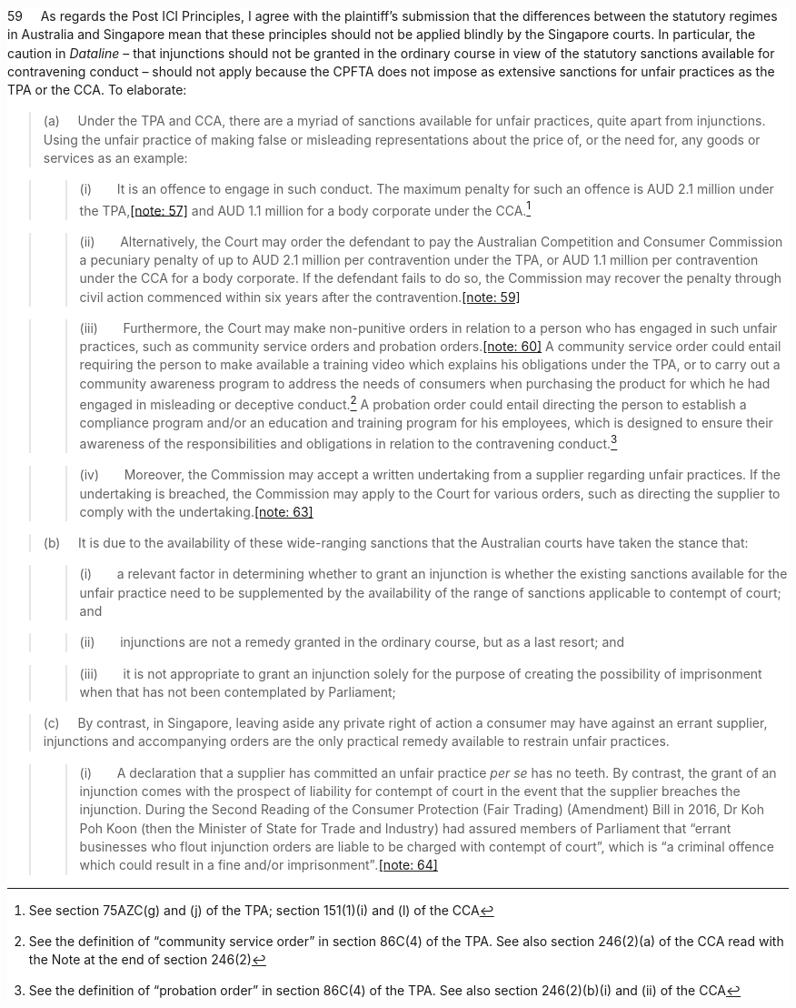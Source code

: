 59     As regards the Post ICI Principles, I agree with the plaintiff’s submission that the differences between the statutory regimes in Australia and Singapore mean that these principles should not be applied blindly by the Singapore courts. In particular, the caution in _Dataline_ – that injunctions should not be granted in the ordinary course in view of the statutory sanctions available for contravening conduct – should not apply because the CPFTA does not impose as extensive sanctions for unfair practices as the TPA or the CCA. To elaborate:

> (a)     Under the TPA and CCA, there are a myriad of sanctions available for unfair practices, quite apart from injunctions. Using the unfair practice of making false or misleading representations about the price of, or the need for, any goods or services as an example:

>> (i)       It is an offence to engage in such conduct. The maximum penalty for such an offence is AUD 2.1 million under the TPA,[\[note: 57\]](#Ftn_57) and AUD 1.1 million for a body corporate under the CCA.[^58]

>> (ii)       Alternatively, the Court may order the defendant to pay the Australian Competition and Consumer Commission a pecuniary penalty of up to AUD 2.1 million per contravention under the TPA, or AUD 1.1 million per contravention under the CCA for a body corporate. If the defendant fails to do so, the Commission may recover the penalty through civil action commenced within six years after the contravention.[\[note: 59\]](#Ftn_59)

>> (iii)       Furthermore, the Court may make non-punitive orders in relation to a person who has engaged in such unfair practices, such as community service orders and probation orders.[\[note: 60\]](#Ftn_60) A community service order could entail requiring the person to make available a training video which explains his obligations under the TPA, or to carry out a community awareness program to address the needs of consumers when purchasing the product for which he had engaged in misleading or deceptive conduct.[^61] A probation order could entail directing the person to establish a compliance program and/or an education and training program for his employees, which is designed to ensure their awareness of the responsibilities and obligations in relation to the contravening conduct.[^62]

>> (iv)       Moreover, the Commission may accept a written undertaking from a supplier regarding unfair practices. If the undertaking is breached, the Commission may apply to the Court for various orders, such as directing the supplier to comply with the undertaking.[\[note: 63\]](#Ftn_63)

> (b)     It is due to the availability of these wide-ranging sanctions that the Australian courts have taken the stance that:

>> (i)       a relevant factor in determining whether to grant an injunction is whether the existing sanctions available for the unfair practice need to be supplemented by the availability of the range of sanctions applicable to contempt of court; and

>> (ii)       injunctions are not a remedy granted in the ordinary course, but as a last resort; and

>> (iii)       it is not appropriate to grant an injunction solely for the purpose of creating the possibility of imprisonment when that has not been contemplated by Parliament;

> (c)     By contrast, in Singapore, leaving aside any private right of action a consumer may have against an errant supplier, injunctions and accompanying orders are the only practical remedy available to restrain unfair practices.

>> (i)       A declaration that a supplier has committed an unfair practice _per se_ has no teeth. By contrast, the grant of an injunction comes with the prospect of liability for contempt of court in the event that the supplier breaches the injunction. During the Second Reading of the Consumer Protection (Fair Trading) (Amendment) Bill in 2016, Dr Koh Poh Koon (then the Minister of State for Trade and Industry) had assured members of Parliament that “errant businesses who flout injunction orders are liable to be charged with contempt of court”, which is “a criminal offence which could result in a fine and/or imprisonment”_._[\[note: 64\]](#Ftn_64)


[^2]: There is at least one previous instance where the plaintiff sought final injunctions and accompanying orders from the Singapore Courts in relation to unfair practices committed by an e-commerce retailer: see the plaintiff’s publication _In the Act, Issue 5, October 2019 – January 2020_, at pp. 3 – 4
[^3]: Mr Xie’s 1st affidavits in OSS 285 and OSS 286 at \[9\]
[^4]: Mr Xie’s 1st affidavits in OSS 285 and OSS 286 at \[10\]
[^5]: Hereinafter defined as “Ms Cai’s 1st affidavit” and “Mr Xie’s 1st affidavit in OSS 285”
[^6]: Hereinafter defined as “Ms Cai’s 2nd affidavit” and “Mr Xie’s 2nd affidavit in OSS 285”
[^7]: Hereinafter defined as “Ms Cai’s 3rd affidavit” and “Mr Xie’s 3rd affidavit in OSS 285”
[^8]: Hereinafter defined as Ms Tan’s 1st and 2nd affidavits respectively
[^9]: Hereinafter defined as Mr Xie’s 1st and 2nd affidavits in OSS 286 respectively
[^10]: Ms Cai’s 1st affidavit at \[4\] – \[15\], \[31\] – \[33\]
[^11]: Ms Tan’s 1st affidavit at \[4\] – \[29\]
[^12]: Ms Cai’s 1st affidavit at \[16\] – \[19\], \[34\]; Ms Tan’s 1st affidavit at \[33\] – \[39\]
[^13]: Mr Xie’s 1st affidavit in OSS 285 at \[32\] – \[50\]; Mr Xie’s 1st affidavit in OSS 286 at \[31\] – \[51\]
[^14]: Ms Cai’s 1st affidavit at \[26\] – \[30\]
[^15]: Ms Tan’s 1st affidavit at \[40\] – \[65\]
[^16]: Plaintiff’s Written Submissions in OSS 285 dated 7 June 2022 (“OSS 285 PWS”) at \[52\] – \[57\]; Plaintiff’s Written Submissions in OSS 286 dated 7 June 2022 (“OSS 286 PWS”) at \[54\] – \[59\]
[^17]: OSS 285 PWS at \[58\] – \[82\]; OSS 286 PWS at \[60\] – \[83\]
[^18]: This was orally submitted by counsel for the plaintiff, Mr Kenny Chooi (“Mr Chooi”), at the hearings on 21 June 2022 and 19 July 2022
[^19]: OSS 285 PWS at \[85\]; OSS 286 PWS at \[85\]
[^20]: Hereinafter defined as “Ms Chen’s affidavit”, “Ms Lai’s affidavit” and “Mr Cheng’s affidavit in OSS 285”
[^21]: Hereinafter defined as “Ms Chong’s affidavit” and “Mr Cheng’s affidavit in OSS 286”
[^22]: Ms Chen’s affidavit at \[6\] – \[11\], \[13\]; Ms Lai’s affidavit at \[5(a)\]
[^23]: Ms Chong’s affidavit at \[4\], \[5\], \[16\]
[^24]: Ms Chong’s affidavit at \[9\] – \[11\], \[13\], \[16\]
[^25]: This was orally submitted by counsel for the defendants, Mr Kelvin Tan (“Mr Tan”), at the hearing on 19 July 2022.
[^26]: Mr Cheng’s affidavit in OSS 285 at \[4\]; Mr Cheng’s affidavit in OSS 286 at \[4\]
[^27]: Mr Cheng’s affidavit in OSS 285 at \[5\] – \[6\]; Mr Cheng’s affidavit in OSS 285 at \[5\] – \[6\]
[^28]: Mr Cheng’s affidavit in OSS 285 at \[8\] which, by the consent of all parties, was admitted into evidence as \[11\] of Mr Cheng’s affidavit in OSS 286
[^29]: Defendants’ Written Submissions dated 8 June 2022 (“DWS”) at \[15\]
[^30]: Defendants’ Written Submissions dated 8 June 2022 (“DWS”) at \[15\]
[^31]: DWS at \[16\]
[^32]: This was orally submitted by Mr Tan at the hearing on 19 July 2022.
[^33]: Ms Cai’s 1st affidavit at \[6\], \[7\], \[9\], \[10\] and \[11\]
[^34]: Ms Cai’s 2nd affidavit at p. 19
[^35]: Ms Cai’s 2nd affidavit at p. 15
[^36]: Mr Xie’s 1st affidavit in OSS 285 at \[32\], \[34\], \[36(1)-(5)\] and \[37(4)\]; Ms Lai’s affidavit at \[5(c)\]
[^37]: Mr Xie’s 1st affidavit in OSS 285 at \[36(2)\], \[37(4)\], \[46\] and \[47\]
[^38]: Ms Cai’s 1st affidavit at \[32\] – \[33\]
[^39]: Ms Chong’s affidavit at \[4\], \[16\]
[^40]: Ms Tan’s 1st affidavit at \[18\]
[^41]: Mr Cheng’s affidavit in OSS 286 at \[11\]
[^42]: Mr Xie’s 1st affidavit in OSS 286 at \[59\]
[^43]: Ms Tan’s 1st affidavit at \[4\]
[^44]: Ms Tan’s 1st affidavit at p. 18; Ms Tan’s 2nd affidavit at \[12(7)\]
[^45]: Ms Tan’s 1st affidavit at \[42\] – \[57\]
[^46]: There are only two minor differences in the wording of these two sets of provisions, which are inconsequential to my decision. _First_, section 9(1) of the CPFTA uses the term “General Division of the High Court” whereas section 9(1) of the 2003 Act uses the term “High Court”. _Second_, section 9(2) of the CPFTA uses the phrase “the District Court or General Division of the High Court”, whereas section 9(2) of the 2003 Act simply refers to “the Court”.
[^47]: _Singapore Parliamentary Debates, Official Report _(10 November 2003), vol 76 at col 3354 (Mr Raymond Lim Siang Kiat, Minister of State for Trade and Industry)
[^48]: The Table of Derivations in the Consumer Protection (Fair Trading) Bill 2003
[^49]: During the Second Reading of Victoria’s Fair Trading Bill 1999 on 25 March 1999, Mrs Wade (then the Victorian Minister for Fair Trading) explained that “_In pursuit of uniform fair trading legislation across Australia, drafting of the provisions in the Fair Trading Bill has been modelled where possible on the relevant provisions of the \[commonwealth’s\] Trade Practices Act \[1974\]_”. See also _Blackman and others v Gant & another_ <span class="citation">\[2010\] VSC 229</span> at \[157\]
[^50]: Lockhart J’s judgment in _ICI_ at \[23\]
[^51]: Lockhart J’s judgment in _ICI_ at \[28\]
[^52]: Lockhart J’s judgment in _ICI_ at \[30\]
[^53]: French J’s judgment in _ICI_ at \[3\]
[^54]: Lockhart J’s judgment in _ICI_ at \[22\], citing _Re Trade Practices Commission v Mobil Oil Australia Limited_ (1984) 4 FCR 296 at 300
[^55]: Lockhart J’s judgment in _ICI_ at \[32\]
[^56]: Lockhart J’s judgment in _ICI_ at \[30\]
[^57]: The maximum penalty is 10,000 penalty units. Under s 4AA(1) of the Crimes Act 1914, 1 penalty unit is equivalent to AUD 210
[^58]: See section 75AZC(g) and (j) of the TPA; section 151(1)(i) and (l) of the CCA
[^59]: See sections 76E, 76F and 77 of the TPA; sections 224 and 228 of the CCA
[^60]: See section 86C of the TPA; section 246 of the CCA
[^61]: See the definition of “community service order” in section 86C(4) of the TPA. See also section 246(2)(a) of the CCA read with the Note at the end of section 246(2)
[^62]: See the definition of “probation order” in section 86C(4) of the TPA. See also section 246(2)(b)(i) and (ii) of the CCA
[^63]: See section 87B of the TPA; section 218 of the CCA
[^64]: _Singapore Parliamentary Debates, Official Report _(13 September 2016), vol 94, from 4.15pm – 4.30pm and 6.26pm – 6.58pm (Dr Koh Poh Koon, Minister of State for Trade and Industry)
[^65]: The CPFTA merely defines what an unfair practice is: see section 4 of the CPFTA
[^66]: See section 8 of the CPFTA. The VCA will include an undertaking that the supplier will not engage in the unfair practice which it is reasonably believed to have engaged, is engaging, or is likely to engage in: see section 8(2)(b) of the CPFTA
[^67]: Except the type of accompanying order available under section 9(4)(g) of the CPFTA
[^68]: _Singapore Parliamentary Debates, Official Report _(13 September 2016), vol 94, from 4.15pm – 4.30pm (Dr Koh Poh Koon, Minister of State for Trade and Industry)
[^69]: Mr Xie’s 3rd affidavit in OSS 285 at \[7\] – \[14\]
[^70]: Ms Cai’s 1st affidavit at p. 10; Ms Tan’s 1st affidavit at pp. 18 – 19
[^71]: Ms Chen’s witness statement filed in the SCT Proceedings at \[9\] (see Ms Cai’s 2nd affidavit at p. 15); Nail Palace’s email replies to Ms Cai on 3 and 8 September 2020 (see Ms Cai’s 3rd affidavit at pp. 10 and 12); Nail Palace BPP’s Arguments for Claim/Defence at \[1\] – \[2\] (see Ms Cai’s 3rd affidavit at p. 20); Nail Palace SM’s email replies to CASE on 26 December 2019 and 17 January 2020 (see Mr Cheng’s affidavit in OSS 286 at pp. 51 and 56)
[^72]: Mr Cheng’s affidavit in OSS 285 at p. 15
[^73]: Mr Cheng’s affidavit in OSS 285 at p. 15
[^74]: Mr Cheng’s affidavit in OSS 286 at pp. 22 – 23 and 51 (see Nail Palace’s email to CASE on 26 December 2019 and 17 January 2020)
[^75]: Ms Cai’s witness statement filed in the SCT Proceedings at \[32\] – \[33\] (see Ms Cai’s 2nd affidavit at p. 20); Ms Cai’s 3rd affidavit at \[7\]
[^76]: Nail Palace’s email replies to Ms Cai on 3 and 8 September 2020 (see Ms Cai’s 3rd affidavit at pp. 10, 12 and 13)
[^77]: Ms Cai’s email to Nail Palace on 14 September 2020 (see Ms Cai’s 3rd affidavit at p. 13); \[15\] of Ms Chen’s witness statement filed in the SCT Proceedings (see Ms Cai’s 2nd affidavit at p. 16)
[^78]: Ms Cai’s 1st affidavit at \[24\] – \[25\]
[^79]: Ms Chen’s witness statement filed in the SCT Proceedings at \[9\] (see Ms Cai’s 2nd affidavit at p. 15); Nail Palace BPP’s Arguments for Claim/Defence at \[1\] – \[2\] (see Ms Cai’s 3rd affidavit at p. 20)
[^80]: Ms Cai’s email exchanges with Nail Palace from 14 to 18 January 2021 (see Ms Cai’s 3rd affidavit at pp. 15 – 17)
[^81]: Ms Chen’s witness statement filed in the SCT Proceedings at \[9\] (see Ms Cai’s 2nd affidavit at p. 15)
[^82]: Ms Tan’s 1st affidavit at \[70\]
[^83]: See the email exchanges between CASE and Nail Palace in pp. 51 – 60 of Mr Cheng’s affidavit in OSS 286
[^84]: See CASE’s email exchanges with Nail Palace at pp. 51 – 52 and 54 – 55 of Mr Cheng’s affidavit in OSS 286
[^85]: See CASE’s email exchanges with Nail Palace at pp. 51 – 53 of Mr Cheng’s affidavit in OSS 286
[^86]: To be clear, it is 10 years counting from the date of issuance of the accompanying order which had been breached